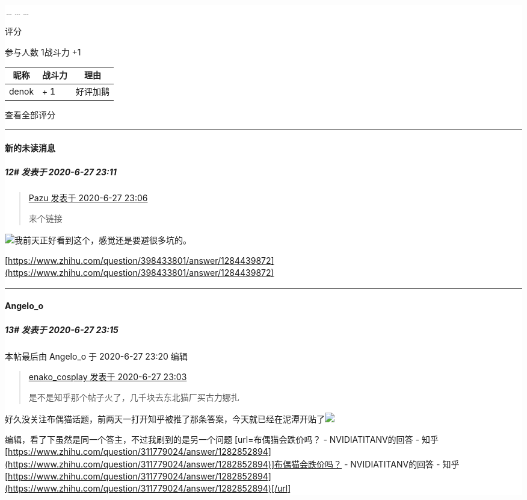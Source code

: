
﹍﹍﹍

评分





 参与人数 1战斗力 +1

|昵称|战斗力|理由|
|----|---|---|
| denok| + 1|好评加鹅|



查看全部评分






*****

####  新的未读消息  
##### 12#       发表于 2020-6-27 23:11



<blockquote><a href="httphttps://bbs.saraba1st.com/2b/forum.php?mod=redirect&amp;goto=findpost&amp;pid=47977785&amp;ptid=1944479" target="_blank">Pazu 发表于 2020-6-27 23:06</a>

来个链接</blockquote>
<img src="https://static.saraba1st.com/image/smiley/face2017/033.png" referrerpolicy="no-referrer">我前天正好看到这个，感觉还是要避很多坑的。

[https://www.zhihu.com/question/398433801/answer/1284439872](https://www.zhihu.com/question/398433801/answer/1284439872)







*****

####  Angelo_o  
##### 13#       发表于 2020-6-27 23:15



 本帖最后由 Angelo_o 于 2020-6-27 23:20 编辑 
<blockquote><a href="httphttps://bbs.saraba1st.com/2b/forum.php?mod=redirect&amp;goto=findpost&amp;pid=47977732&amp;ptid=1944479" target="_blank">enako_cosplay 发表于 2020-6-27 23:03</a>

是不是知乎那个帖子火了，几千块去东北猫厂买古力娜扎</blockquote>
好久没关注布偶猫话题，前两天一打开知乎被推了那条答案，今天就已经在泥潭开贴了<img src="https://static.saraba1st.com/image/smiley/face2017/068.png" referrerpolicy="no-referrer">

编辑，看了下虽然是同一个答主，不过我刷到的是另一个问题 [url=布偶猫会跌价吗？ - NVIDIATITANV的回答 - 知乎 [https://www.zhihu.com/question/311779024/answer/1282852894](https://www.zhihu.com/question/311779024/answer/1282852894)]布偶猫会跌价吗？ - NVIDIATITANV的回答 - 知乎 [https://www.zhihu.com/question/311779024/answer/1282852894](https://www.zhihu.com/question/311779024/answer/1282852894)[/url]

